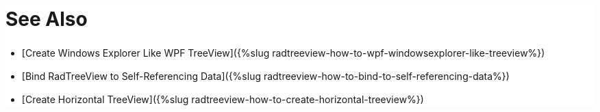 # See Also

 * [Create Windows Explorer Like WPF TreeView]({%slug radtreeview-how-to-wpf-windowsexplorer-like-treeview%})

 * [Bind RadTreeView to Self-Referencing Data]({%slug radtreeview-how-to-bind-to-self-referencing-data%})

 * [Create Horizontal TreeView]({%slug radtreeview-how-to-create-horizontal-treeview%})
